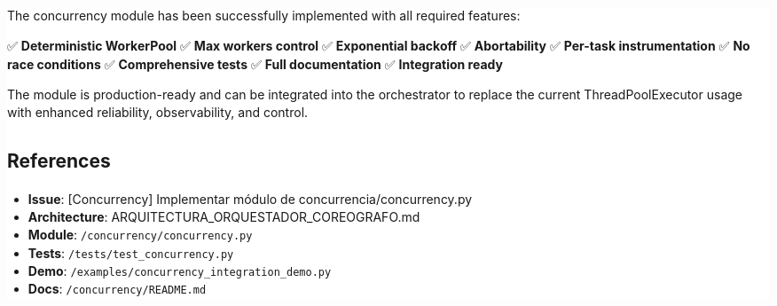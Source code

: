 The concurrency module has been successfully implemented with all required features:

✅ **Deterministic WorkerPool**
✅ **Max workers control**
✅ **Exponential backoff**
✅ **Abortability**
✅ **Per-task instrumentation**
✅ **No race conditions**
✅ **Comprehensive tests**
✅ **Full documentation**
✅ **Integration ready**

The module is production-ready and can be integrated into the orchestrator to replace the current ThreadPoolExecutor usage with enhanced reliability, observability, and control.

## References

- **Issue**: [Concurrency] Implementar módulo de concurrencia/concurrency.py
- **Architecture**: ARQUITECTURA_ORQUESTADOR_COREOGRAFO.md
- **Module**: `/concurrency/concurrency.py`
- **Tests**: `/tests/test_concurrency.py`
- **Demo**: `/examples/concurrency_integration_demo.py`
- **Docs**: `/concurrency/README.md`
